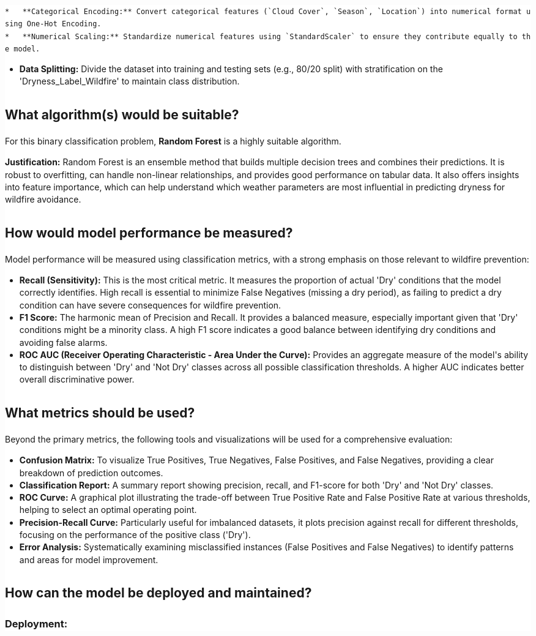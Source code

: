     *   **Categorical Encoding:** Convert categorical features (`Cloud Cover`, `Season`, `Location`) into numerical format using One-Hot Encoding.
    *   **Numerical Scaling:** Standardize numerical features using `StandardScaler` to ensure they contribute equally to the model.
*   **Data Splitting:** Divide the dataset into training and testing sets (e.g., 80/20 split) with stratification on the \'Dryness_Label_Wildfire\' to maintain class distribution.

## What algorithm(s) would be suitable?

For this binary classification problem, **Random Forest** is a highly suitable algorithm.

**Justification:** Random Forest is an ensemble method that builds multiple decision trees and combines their predictions. It is robust to overfitting, can handle non-linear relationships, and provides good performance on tabular data. It also offers insights into feature importance, which can help understand which weather parameters are most influential in predicting dryness for wildfire avoidance.

## How would model performance be measured?

Model performance will be measured using classification metrics, with a strong emphasis on those relevant to wildfire prevention:

*   **Recall (Sensitivity):** This is the most critical metric. It measures the proportion of actual \'Dry\' conditions that the model correctly identifies. High recall is essential to minimize False Negatives (missing a dry period), as failing to predict a dry condition can have severe consequences for wildfire prevention.
*   **F1 Score:** The harmonic mean of Precision and Recall. It provides a balanced measure, especially important given that \'Dry\' conditions might be a minority class. A high F1 score indicates a good balance between identifying dry conditions and avoiding false alarms.
*   **ROC AUC (Receiver Operating Characteristic - Area Under the Curve):** Provides an aggregate measure of the model\'s ability to distinguish between \'Dry\' and \'Not Dry\' classes across all possible classification thresholds. A higher AUC indicates better overall discriminative power.

## What metrics should be used?

Beyond the primary metrics, the following tools and visualizations will be used for a comprehensive evaluation:

*   **Confusion Matrix:** To visualize True Positives, True Negatives, False Positives, and False Negatives, providing a clear breakdown of prediction outcomes.
*   **Classification Report:** A summary report showing precision, recall, and F1-score for both \'Dry\' and \'Not Dry\' classes.
*   **ROC Curve:** A graphical plot illustrating the trade-off between True Positive Rate and False Positive Rate at various thresholds, helping to select an optimal operating point.
*   **Precision-Recall Curve:** Particularly useful for imbalanced datasets, it plots precision against recall for different thresholds, focusing on the performance of the positive class (\'Dry\').
*   **Error Analysis:** Systematically examining misclassified instances (False Positives and False Negatives) to identify patterns and areas for model improvement.

## How can the model be deployed and maintained?

### Deployment:
